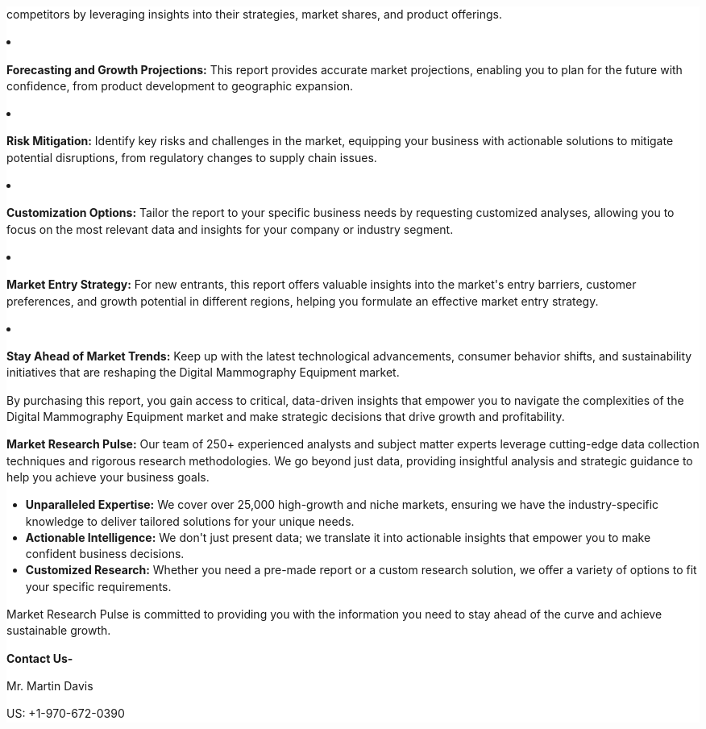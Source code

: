 competitors by leveraging insights into their strategies, market shares, and product offerings.</p></li><li><p><strong>Forecasting and Growth Projections:</strong> This report provides accurate market projections, enabling you to plan for the future with confidence, from product development to geographic expansion.</p></li><li><p><strong>Risk Mitigation:</strong> Identify key risks and challenges in the market, equipping your business with actionable solutions to mitigate potential disruptions, from regulatory changes to supply chain issues.</p></li><li><p><strong>Customization Options:</strong> Tailor the report to your specific business needs by requesting customized analyses, allowing you to focus on the most relevant data and insights for your company or industry segment.</p></li><li><p><strong>Market Entry Strategy:</strong> For new entrants, this report offers valuable insights into the market's entry barriers, customer preferences, and growth potential in different regions, helping you formulate an effective market entry strategy.</p></li><li><p><strong>Stay Ahead of Market Trends:</strong> Keep up with the latest technological advancements, consumer behavior shifts, and sustainability initiatives that are reshaping the Digital Mammography Equipment market.</p></li></ol><p>By purchasing this report, you gain access to critical, data-driven insights that empower you to navigate the complexities of the Digital Mammography Equipment market and make strategic decisions that drive growth and profitability.</p><p><strong>Market Research Pulse:</strong>&nbsp;Our team of 250+ experienced analysts and subject matter experts leverage cutting-edge data collection techniques and rigorous research methodologies. We go beyond just data, providing insightful analysis and strategic guidance to help you achieve your business goals.</p><ul><li><strong>Unparalleled Expertise:</strong>&nbsp;We cover over 25,000 high-growth and niche markets, ensuring we have the industry-specific knowledge to deliver tailored solutions for your unique needs.</li><li><strong>Actionable Intelligence:</strong>&nbsp;We don't just present data; we translate it into actionable insights that empower you to make confident business decisions.</li><li><strong>Customized Research:</strong>&nbsp;Whether you need a pre-made report or a custom research solution, we offer a variety of options to fit your specific requirements.</li></ul><p>Market Research Pulse is committed to providing you with the information you need to stay ahead of the curve and achieve sustainable growth.</p><p><strong>Contact Us-</strong></p><p>Mr. Martin Davis</p><p>US: +1-970-672-0390</p>
